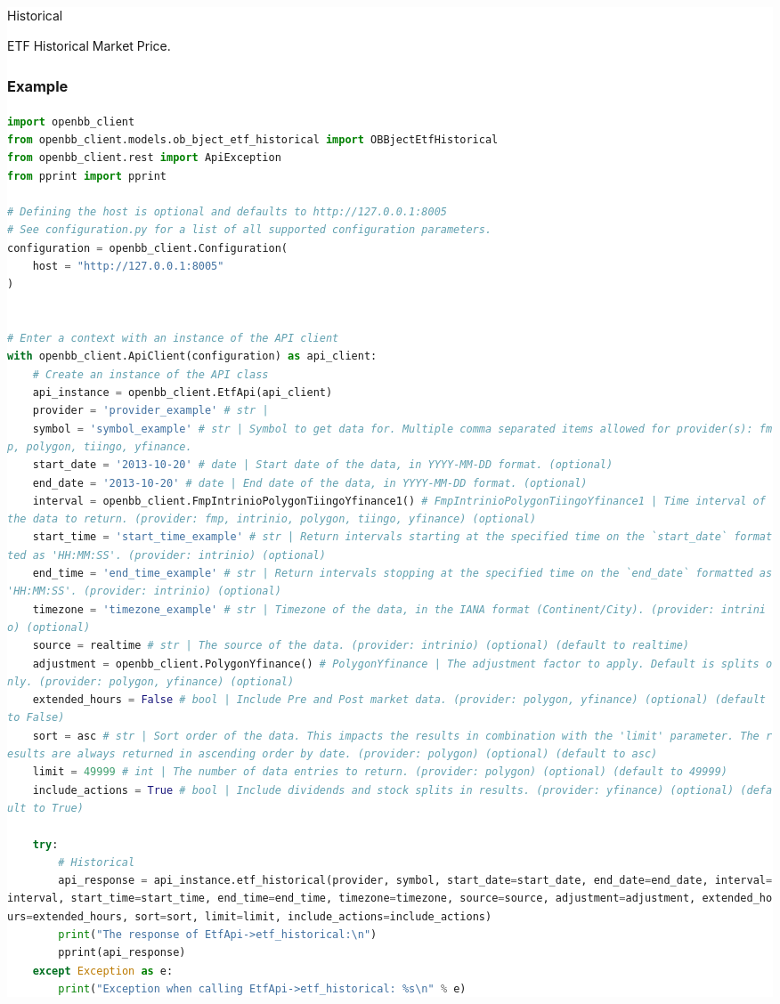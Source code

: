 Historical

ETF Historical Market Price.

### Example


```python
import openbb_client
from openbb_client.models.ob_bject_etf_historical import OBBjectEtfHistorical
from openbb_client.rest import ApiException
from pprint import pprint

# Defining the host is optional and defaults to http://127.0.0.1:8005
# See configuration.py for a list of all supported configuration parameters.
configuration = openbb_client.Configuration(
    host = "http://127.0.0.1:8005"
)


# Enter a context with an instance of the API client
with openbb_client.ApiClient(configuration) as api_client:
    # Create an instance of the API class
    api_instance = openbb_client.EtfApi(api_client)
    provider = 'provider_example' # str | 
    symbol = 'symbol_example' # str | Symbol to get data for. Multiple comma separated items allowed for provider(s): fmp, polygon, tiingo, yfinance.
    start_date = '2013-10-20' # date | Start date of the data, in YYYY-MM-DD format. (optional)
    end_date = '2013-10-20' # date | End date of the data, in YYYY-MM-DD format. (optional)
    interval = openbb_client.FmpIntrinioPolygonTiingoYfinance1() # FmpIntrinioPolygonTiingoYfinance1 | Time interval of the data to return. (provider: fmp, intrinio, polygon, tiingo, yfinance) (optional)
    start_time = 'start_time_example' # str | Return intervals starting at the specified time on the `start_date` formatted as 'HH:MM:SS'. (provider: intrinio) (optional)
    end_time = 'end_time_example' # str | Return intervals stopping at the specified time on the `end_date` formatted as 'HH:MM:SS'. (provider: intrinio) (optional)
    timezone = 'timezone_example' # str | Timezone of the data, in the IANA format (Continent/City). (provider: intrinio) (optional)
    source = realtime # str | The source of the data. (provider: intrinio) (optional) (default to realtime)
    adjustment = openbb_client.PolygonYfinance() # PolygonYfinance | The adjustment factor to apply. Default is splits only. (provider: polygon, yfinance) (optional)
    extended_hours = False # bool | Include Pre and Post market data. (provider: polygon, yfinance) (optional) (default to False)
    sort = asc # str | Sort order of the data. This impacts the results in combination with the 'limit' parameter. The results are always returned in ascending order by date. (provider: polygon) (optional) (default to asc)
    limit = 49999 # int | The number of data entries to return. (provider: polygon) (optional) (default to 49999)
    include_actions = True # bool | Include dividends and stock splits in results. (provider: yfinance) (optional) (default to True)

    try:
        # Historical
        api_response = api_instance.etf_historical(provider, symbol, start_date=start_date, end_date=end_date, interval=interval, start_time=start_time, end_time=end_time, timezone=timezone, source=source, adjustment=adjustment, extended_hours=extended_hours, sort=sort, limit=limit, include_actions=include_actions)
        print("The response of EtfApi->etf_historical:\n")
        pprint(api_response)
    except Exception as e:
        print("Exception when calling EtfApi->etf_historical: %s\n" % e)
```
